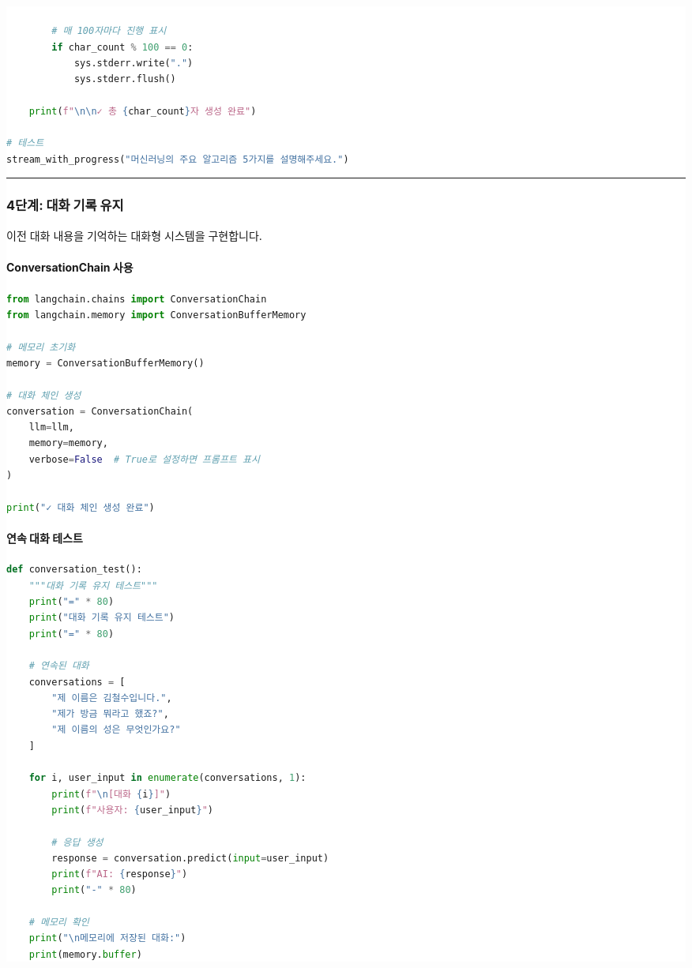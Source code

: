 ```python

        # 매 100자마다 진행 표시
        if char_count % 100 == 0:
            sys.stderr.write(".")
            sys.stderr.flush()

    print(f"\n\n✓ 총 {char_count}자 생성 완료")

# 테스트
stream_with_progress("머신러닝의 주요 알고리즘 5가지를 설명해주세요.")
```

---

### 4단계: 대화 기록 유지

이전 대화 내용을 기억하는 대화형 시스템을 구현합니다.

#### ConversationChain 사용
```python
from langchain.chains import ConversationChain
from langchain.memory import ConversationBufferMemory

# 메모리 초기화
memory = ConversationBufferMemory()

# 대화 체인 생성
conversation = ConversationChain(
    llm=llm,
    memory=memory,
    verbose=False  # True로 설정하면 프롬프트 표시
)

print("✓ 대화 체인 생성 완료")
```

#### 연속 대화 테스트
```python
def conversation_test():
    """대화 기록 유지 테스트"""
    print("=" * 80)
    print("대화 기록 유지 테스트")
    print("=" * 80)

    # 연속된 대화
    conversations = [
        "제 이름은 김철수입니다.",
        "제가 방금 뭐라고 했죠?",
        "제 이름의 성은 무엇인가요?"
    ]

    for i, user_input in enumerate(conversations, 1):
        print(f"\n[대화 {i}]")
        print(f"사용자: {user_input}")

        # 응답 생성
        response = conversation.predict(input=user_input)
        print(f"AI: {response}")
        print("-" * 80)

    # 메모리 확인
    print("\n메모리에 저장된 대화:")
    print(memory.buffer)

```